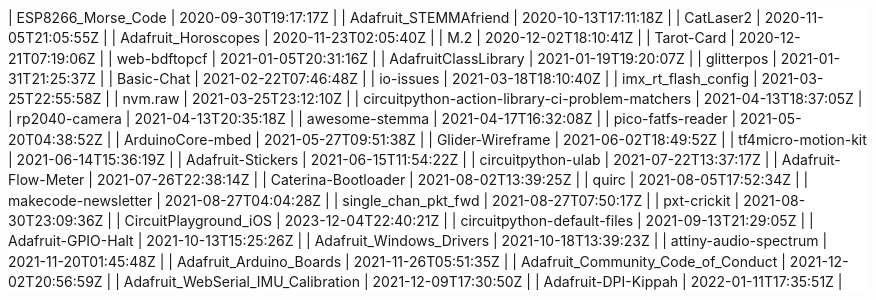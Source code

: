 | ESP8266_Morse_Code | 2020-09-30T19:17:17Z |
| Adafruit_STEMMAfriend | 2020-10-13T17:11:18Z |
| CatLaser2 | 2020-11-05T21:05:55Z |
| Adafruit_Horoscopes | 2020-11-23T02:05:40Z |
| M.2 | 2020-12-02T18:10:41Z |
| Tarot-Card | 2020-12-21T07:19:06Z |
| web-bdftopcf | 2021-01-05T20:31:16Z |
| AdafruitClassLibrary | 2021-01-19T19:20:07Z |
| glitterpos | 2021-01-31T21:25:37Z |
| Basic-Chat | 2021-02-22T07:46:48Z |
| io-issues | 2021-03-18T18:10:40Z |
| imx_rt_flash_config | 2021-03-25T22:55:58Z |
| nvm.raw | 2021-03-25T23:12:10Z |
| circuitpython-action-library-ci-problem-matchers | 2021-04-13T18:37:05Z |
| rp2040-camera | 2021-04-13T20:35:18Z |
| awesome-stemma | 2021-04-17T16:32:08Z |
| pico-fatfs-reader | 2021-05-20T04:38:52Z |
| ArduinoCore-mbed | 2021-05-27T09:51:38Z |
| Glider-Wireframe | 2021-06-02T18:49:52Z |
| tf4micro-motion-kit | 2021-06-14T15:36:19Z |
| Adafruit-Stickers | 2021-06-15T11:54:22Z |
| circuitpython-ulab | 2021-07-22T13:37:17Z |
| Adafruit-Flow-Meter | 2021-07-26T22:38:14Z |
| Caterina-Bootloader | 2021-08-02T13:39:25Z |
| quirc | 2021-08-05T17:52:34Z |
| makecode-newsletter | 2021-08-27T04:04:28Z |
| single_chan_pkt_fwd | 2021-08-27T07:50:17Z |
| pxt-crickit | 2021-08-30T23:09:36Z |
| CircuitPlayground_iOS | 2023-12-04T22:40:21Z |
| circuitpython-default-files | 2021-09-13T21:29:05Z |
| Adafruit-GPIO-Halt | 2021-10-13T15:25:26Z |
| Adafruit_Windows_Drivers | 2021-10-18T13:39:23Z |
| attiny-audio-spectrum | 2021-11-20T01:45:48Z |
| Adafruit_Arduino_Boards | 2021-11-26T05:51:35Z |
| Adafruit_Community_Code_of_Conduct | 2021-12-02T20:56:59Z |
| Adafruit_WebSerial_IMU_Calibration | 2021-12-09T17:30:50Z |
| Adafruit-DPI-Kippah | 2022-01-11T17:35:51Z |